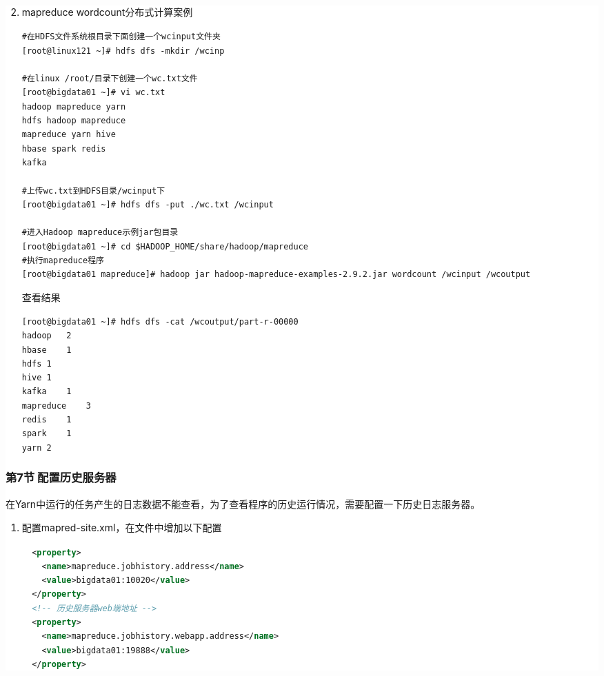 2. mapreduce wordcount分布式计算案例

   ```
   #在HDFS文件系统根目录下面创建一个wcinput文件夹
   [root@linux121 ~]# hdfs dfs -mkdir /wcinp
   
   #在linux /root/目录下创建一个wc.txt文件
   [root@bigdata01 ~]# vi wc.txt
   hadoop mapreduce yarn
   hdfs hadoop mapreduce
   mapreduce yarn hive
   hbase spark redis
   kafka
   
   #上传wc.txt到HDFS目录/wcinput下
   [root@bigdata01 ~]# hdfs dfs -put ./wc.txt /wcinput
   
   #进入Hadoop mapreduce示例jar包目录
   [root@bigdata01 ~]# cd $HADOOP_HOME/share/hadoop/mapreduce
   #执行mapreduce程序
   [root@bigdata01 mapreduce]# hadoop jar hadoop-mapreduce-examples-2.9.2.jar wordcount /wcinput /wcoutput
   ```

   查看结果

   ```
   [root@bigdata01 ~]# hdfs dfs -cat /wcoutput/part-r-00000
   hadoop	2
   hbase	1
   hdfs	1
   hive	1
   kafka	1
   mapreduce	3
   redis	1
   spark	1
   yarn	2
   ```

### 第7节 配置历史服务器

在Yarn中运行的任务产生的日志数据不能查看，为了查看程序的历史运行情况，需要配置一下历史日志服务器。

1. 配置mapred-site.xml，在文件中增加以下配置

   ```xml
     <property>
       <name>mapreduce.jobhistory.address</name>
       <value>bigdata01:10020</value>
     </property>
     <!-- 历史服务器web端地址 -->
     <property>
       <name>mapreduce.jobhistory.webapp.address</name>
       <value>bigdata01:19888</value>
     </property>
   ```
